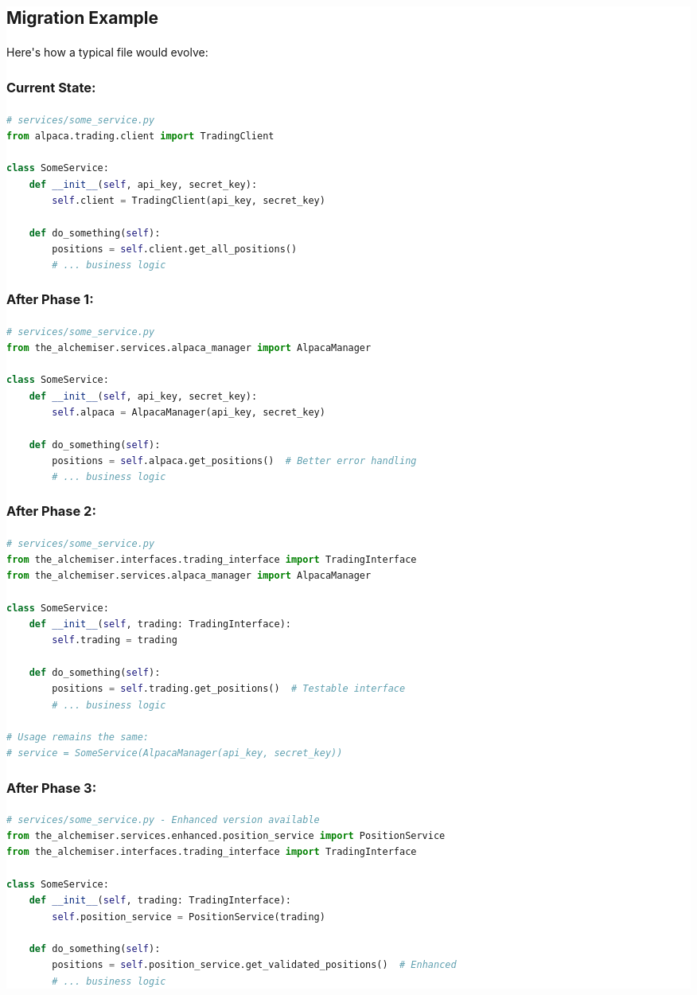 ## Migration Example

Here's how a typical file would evolve:

### Current State:
```python
# services/some_service.py
from alpaca.trading.client import TradingClient

class SomeService:
    def __init__(self, api_key, secret_key):
        self.client = TradingClient(api_key, secret_key)
    
    def do_something(self):
        positions = self.client.get_all_positions()
        # ... business logic
```

### After Phase 1:
```python
# services/some_service.py
from the_alchemiser.services.alpaca_manager import AlpacaManager

class SomeService:
    def __init__(self, api_key, secret_key):
        self.alpaca = AlpacaManager(api_key, secret_key)
    
    def do_something(self):
        positions = self.alpaca.get_positions()  # Better error handling
        # ... business logic
```

### After Phase 2:
```python
# services/some_service.py
from the_alchemiser.interfaces.trading_interface import TradingInterface
from the_alchemiser.services.alpaca_manager import AlpacaManager

class SomeService:
    def __init__(self, trading: TradingInterface):
        self.trading = trading
    
    def do_something(self):
        positions = self.trading.get_positions()  # Testable interface
        # ... business logic

# Usage remains the same:
# service = SomeService(AlpacaManager(api_key, secret_key))
```

### After Phase 3:
```python
# services/some_service.py - Enhanced version available
from the_alchemiser.services.enhanced.position_service import PositionService
from the_alchemiser.interfaces.trading_interface import TradingInterface

class SomeService:
    def __init__(self, trading: TradingInterface):
        self.position_service = PositionService(trading)
    
    def do_something(self):
        positions = self.position_service.get_validated_positions()  # Enhanced
        # ... business logic
```